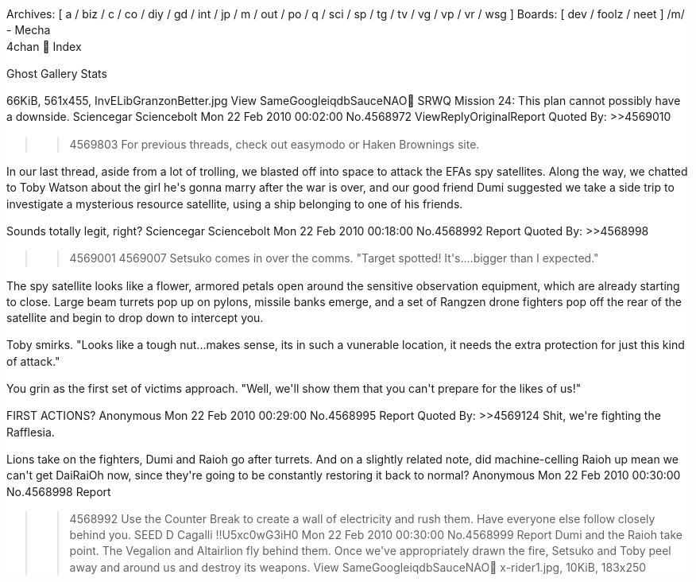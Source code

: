 Archives: [ a / biz / c / co / diy / gd / int / jp / m / out / po / q / sci / sp / tg / tv / vg / vp / vr / wsg ] Boards: [ dev / foolz / neet ]
 /m/ - Mecha  
4chan 
Index
 
Ghost
Gallery
Stats
 
 
 66KiB, 561x455, InvELibGranzonBetter.jpg 
View SameGoogleiqdbSauceNAO 
SRWQ Mission 24: This plan cannot possibly have a downside. Sciencegar Sciencebolt Mon 22 Feb 2010 00:02:00 No.4568972 ViewReplyOriginalReport 
 Quoted By: >>4569010 
>>4569803 
 For previous threads, check out easymodo or Haken Brownings site.

 In our last thread, aside from a lot of trolling, we blasted off into space to attack the EFAs spy satellites. Along the way, we chatted to Toby Watson about the girl he's gonna marry after the war is over, and our good friend Dumi suggested we take a side trip to investigate a mysterious resource satellite, using a ship belonging to one of his friends.

 Sounds totally legit, right? Sciencegar Sciencebolt Mon 22 Feb 2010 00:18:00 No.4568992 Report 
 Quoted By: >>4568998 
>>4569001 
>>4569007 
 Setsuko comes in over the comms. "Target spotted! It's....bigger than I expected."

The spy satellite looks like a flower, armored petals open around the sensitive observation equipment, which are already starting to close. Large beam turrets pop up on pylons, missile banks emerge, and a set of Rangzen drone fighters pop off the rear of the satellite and begin to drop down to intercept you. 

Toby smirks. "Looks like a tough nut...makes sense, its in such a vunerable location, it needs the extra protection for just this kind of attack."

You grin as the first set of victims approach. "Well, we'll show them that you can't prepare for the likes of us!"

FIRST ACTIONS? 
Anonymous Mon 22 Feb 2010 00:29:00 No.4568995 Report 
 Quoted By: >>4569124 
 Shit, we're fighting the Rafflesia. 

Lions take on the fighters, Dumi and Raioh go after turrets. And on a slightly related note, did machine-celling Raioh up mean we can't get DaiRaiOh now, since they're going to be constantly restoring it back to normal? 
Anonymous Mon 22 Feb 2010 00:30:00 No.4568998 Report 
>>4568992
Use the Counter Break to create a wall of electricity and rush them. Have everyone else follow closely behind you. 
SEED D Cagalli !!U5xc0wG3iH0 Mon 22 Feb 2010 00:30:00 No.4568999 Report 
 Dumi and the Raioh take point. The Vegalion and Altairlion fly behind them. Once we've appropriately drawn the fire, Setsuko and Toby peel away and around us and destroy its weapons. 
View SameGoogleiqdbSauceNAO x-rider1.jpg,  10KiB, 183x250 
 